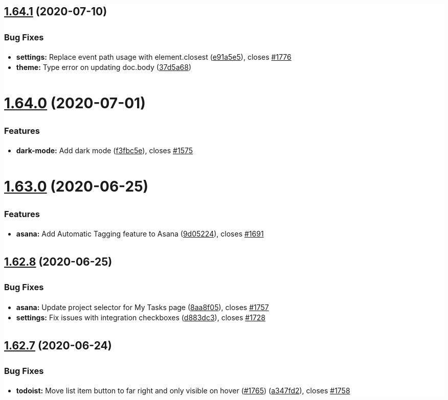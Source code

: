 ## [1.64.1](https://github.com/toggl/toggl-button/compare/1.64.0...1.64.1) (2020-07-10)


### Bug Fixes

* **settings:** Replace event path usage with element.closest ([e91a5e5](https://github.com/toggl/toggl-button/commit/e91a5e5)), closes [#1776](https://github.com/toggl/toggl-button/issues/1776)
* **theme:** Type error on updating doc.body ([37d5a68](https://github.com/toggl/toggl-button/commit/37d5a68))

# [1.64.0](https://github.com/toggl/toggl-button/compare/1.63.0...1.64.0) (2020-07-01)


### Features

* **dark-mode:** Add dark mode ([f3fbc5e](https://github.com/toggl/toggl-button/commit/f3fbc5e)), closes [#1575](https://github.com/toggl/toggl-button/issues/1575)

# [1.63.0](https://github.com/toggl/toggl-button/compare/1.62.8...1.63.0) (2020-06-25)


### Features

* **asana:** Add Automatic Tagging feature to Asana ([9d05224](https://github.com/toggl/toggl-button/commit/9d05224)), closes [#1691](https://github.com/toggl/toggl-button/issues/1691)

## [1.62.8](https://github.com/toggl/toggl-button/compare/1.62.7...1.62.8) (2020-06-25)


### Bug Fixes

* **asana:** Update project selector for My Tasks page ([8aa8f05](https://github.com/toggl/toggl-button/commit/8aa8f05)), closes [#1757](https://github.com/toggl/toggl-button/issues/1757)
* **settings:** Fix issues with integration checkboxes ([d883dc3](https://github.com/toggl/toggl-button/commit/d883dc3)), closes [#1728](https://github.com/toggl/toggl-button/issues/1728)

## [1.62.7](https://github.com/toggl/toggl-button/compare/1.62.6...1.62.7) (2020-06-24)


### Bug Fixes

* **todoist:** Move list item button to far right and only visible on hover ([#1765](https://github.com/toggl/toggl-button/issues/1765)) ([a347fd2](https://github.com/toggl/toggl-button/commit/a347fd2)), closes [#1758](https://github.com/toggl/toggl-button/issues/1758)

